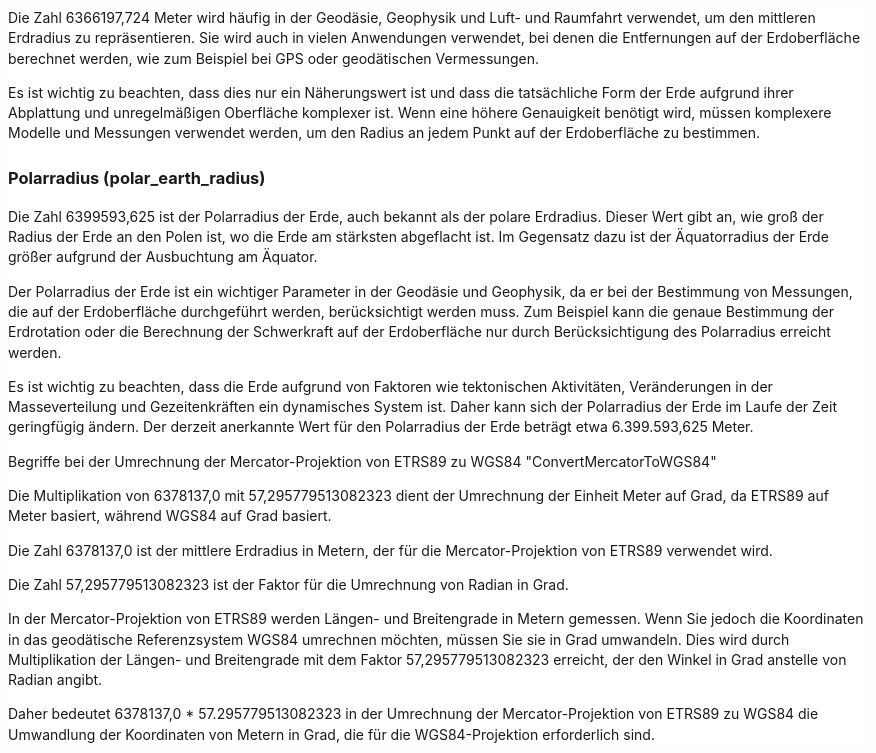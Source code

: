 Die Zahl 6366197,724 Meter wird häufig in der Geodäsie, Geophysik und Luft- und Raumfahrt verwendet, um den mittleren Erdradius zu repräsentieren. Sie wird auch in vielen Anwendungen verwendet, bei denen die Entfernungen auf der Erdoberfläche berechnet werden, wie zum Beispiel bei GPS oder geodätischen Vermessungen.

Es ist wichtig zu beachten, dass dies nur ein Näherungswert ist und dass die tatsächliche Form der Erde aufgrund ihrer Abplattung und unregelmäßigen Oberfläche komplexer ist. Wenn eine höhere Genauigkeit benötigt wird, müssen komplexere Modelle und Messungen verwendet werden, um den Radius an jedem Punkt auf der Erdoberfläche zu bestimmen.


### Polarradius (polar_earth_radius)
Die Zahl 6399593,625 ist der Polarradius der Erde, auch bekannt als der polare Erdradius. Dieser Wert gibt an, wie groß der Radius der Erde an den Polen ist, wo die Erde am stärksten abgeflacht ist. Im Gegensatz dazu ist der Äquatorradius der Erde größer aufgrund der Ausbuchtung am Äquator.

Der Polarradius der Erde ist ein wichtiger Parameter in der Geodäsie und Geophysik, da er bei der Bestimmung von Messungen, 
die auf der Erdoberfläche durchgeführt werden, berücksichtigt werden muss. Zum Beispiel kann die genaue Bestimmung der 
Erdrotation oder die Berechnung der Schwerkraft auf der Erdoberfläche nur durch Berücksichtigung des Polarradius erreicht werden.

Es ist wichtig zu beachten, dass die Erde aufgrund von Faktoren wie tektonischen Aktivitäten, Veränderungen in der 
Masseverteilung und Gezeitenkräften ein dynamisches System ist. Daher kann sich der Polarradius der Erde im Laufe der 
Zeit geringfügig ändern. Der derzeit anerkannte Wert für den Polarradius der Erde beträgt etwa 6.399.593,625 Meter.


Begriffe bei der Umrechnung der Mercator-Projektion von ETRS89 zu WGS84 "ConvertMercatorToWGS84"

Die Multiplikation von 6378137,0 mit 57,295779513082323 dient der Umrechnung der Einheit Meter auf Grad, da ETRS89 auf Meter basiert, während WGS84 auf Grad basiert.

Die Zahl 6378137,0 ist der mittlere Erdradius in Metern, der für die Mercator-Projektion von ETRS89 verwendet wird. 

Die Zahl 57,295779513082323 ist der Faktor für die Umrechnung von Radian in Grad.

In der Mercator-Projektion von ETRS89 werden Längen- und Breitengrade in Metern gemessen. Wenn Sie jedoch die Koordinaten in das geodätische Referenzsystem WGS84 umrechnen möchten, müssen Sie sie in Grad umwandeln. Dies wird durch Multiplikation der Längen- und Breitengrade mit dem Faktor 57,295779513082323 erreicht, der den Winkel in Grad anstelle von Radian angibt.

Daher bedeutet 6378137,0 * 57.295779513082323 in der Umrechnung der Mercator-Projektion von ETRS89 zu WGS84 die Umwandlung der Koordinaten von Metern in Grad, die für die WGS84-Projektion erforderlich sind.
